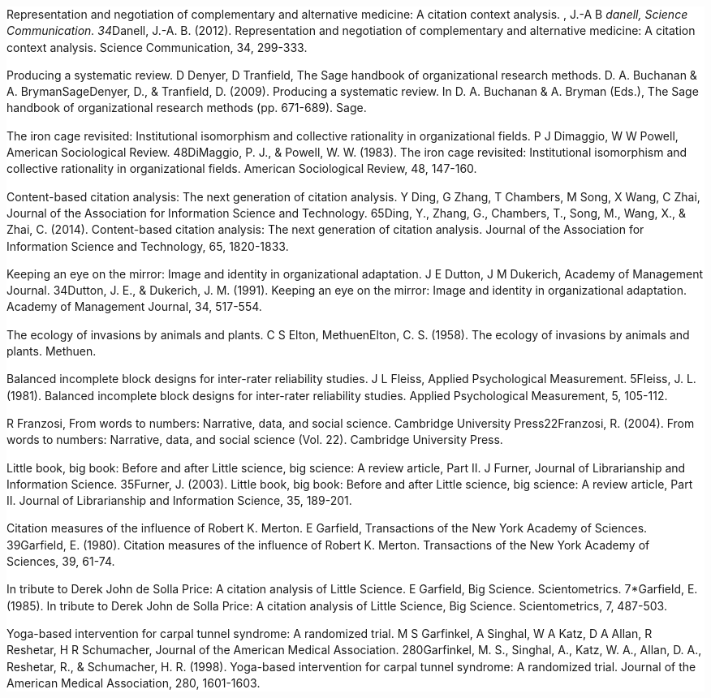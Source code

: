 Representation and negotiation of complementary and alternative medicine: A citation context analysis. , J.-A B *danell, Science Communication. 34*Danell, J.-A. B. (2012). Representation and negotiation of complementary and alternative medicine: A citation context analysis. Science Communication, 34, 299-333.

Producing a systematic review. D Denyer, D Tranfield, The Sage handbook of organizational research methods. D. A. Buchanan & A. BrymanSageDenyer, D., & Tranfield, D. (2009). Producing a systematic review. In D. A. Buchanan & A. Bryman (Eds.), The Sage handbook of organizational research methods (pp. 671-689). Sage.

The iron cage revisited: Institutional isomorphism and collective rationality in organizational fields. P J Dimaggio, W W Powell, American Sociological Review. 48DiMaggio, P. J., & Powell, W. W. (1983). The iron cage revisited: Institutional isomorphism and collective rationality in organizational fields. American Sociological Review, 48, 147-160.

Content-based citation analysis: The next generation of citation analysis. Y Ding, G Zhang, T Chambers, M Song, X Wang, C Zhai, Journal of the Association for Information Science and Technology. 65Ding, Y., Zhang, G., Chambers, T., Song, M., Wang, X., & Zhai, C. (2014). Content-based citation analysis: The next generation of citation analysis. Journal of the Association for Information Science and Technology, 65, 1820-1833.

Keeping an eye on the mirror: Image and identity in organizational adaptation. J E Dutton, J M Dukerich, Academy of Management Journal. 34Dutton, J. E., & Dukerich, J. M. (1991). Keeping an eye on the mirror: Image and identity in organizational adaptation. Academy of Management Journal, 34, 517-554.

The ecology of invasions by animals and plants. C S Elton, MethuenElton, C. S. (1958). The ecology of invasions by animals and plants. Methuen.

Balanced incomplete block designs for inter-rater reliability studies. J L Fleiss, Applied Psychological Measurement. 5Fleiss, J. L. (1981). Balanced incomplete block designs for inter-rater reliability studies. Applied Psychological Measurement, 5, 105-112.

R Franzosi, From words to numbers: Narrative, data, and social science. Cambridge University Press22Franzosi, R. (2004). From words to numbers: Narrative, data, and social science (Vol. 22). Cambridge University Press.

Little book, big book: Before and after Little science, big science: A review article, Part II. J Furner, Journal of Librarianship and Information Science. 35Furner, J. (2003). Little book, big book: Before and after Little science, big science: A review article, Part II. Journal of Librarianship and Information Science, 35, 189-201.

Citation measures of the influence of Robert K. Merton. E Garfield, Transactions of the New York Academy of Sciences. 39Garfield, E. (1980). Citation measures of the influence of Robert K. Merton. Transactions of the New York Academy of Sciences, 39, 61-74.

In tribute to Derek John de Solla Price: A citation analysis of Little Science. E Garfield, Big Science. Scientometrics. 7*Garfield, E. (1985). In tribute to Derek John de Solla Price: A citation analysis of Little Science, Big Science. Scientometrics, 7, 487-503.

Yoga-based intervention for carpal tunnel syndrome: A randomized trial. M S Garfinkel, A Singhal, W A Katz, D A Allan, R Reshetar, H R Schumacher, Journal of the American Medical Association. 280Garfinkel, M. S., Singhal, A., Katz, W. A., Allan, D. A., Reshetar, R., & Schumacher, H. R. (1998). Yoga-based intervention for carpal tunnel syndrome: A randomized trial. Journal of the American Medical Association, 280, 1601-1603.
